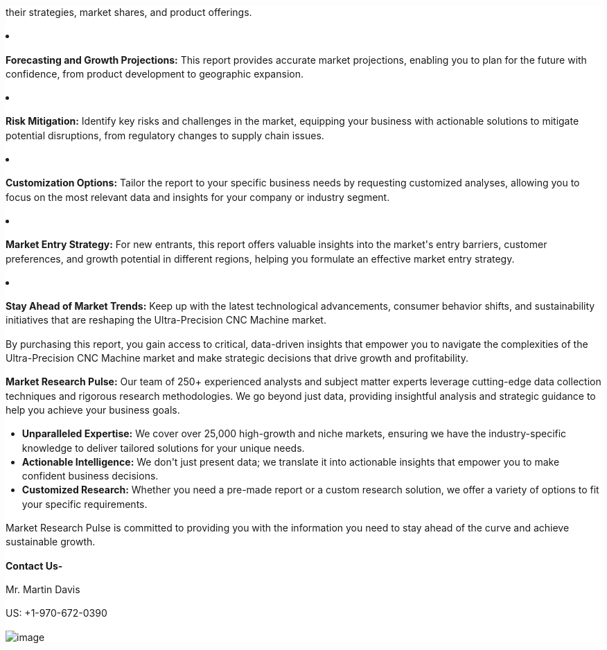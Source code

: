 their strategies, market shares, and product offerings.</p></li><li><p><strong>Forecasting and Growth Projections:</strong> This report provides accurate market projections, enabling you to plan for the future with confidence, from product development to geographic expansion.</p></li><li><p><strong>Risk Mitigation:</strong> Identify key risks and challenges in the market, equipping your business with actionable solutions to mitigate potential disruptions, from regulatory changes to supply chain issues.</p></li><li><p><strong>Customization Options:</strong> Tailor the report to your specific business needs by requesting customized analyses, allowing you to focus on the most relevant data and insights for your company or industry segment.</p></li><li><p><strong>Market Entry Strategy:</strong> For new entrants, this report offers valuable insights into the market's entry barriers, customer preferences, and growth potential in different regions, helping you formulate an effective market entry strategy.</p></li><li><p><strong>Stay Ahead of Market Trends:</strong> Keep up with the latest technological advancements, consumer behavior shifts, and sustainability initiatives that are reshaping the Ultra-Precision CNC Machine market.</p></li></ol><p>By purchasing this report, you gain access to critical, data-driven insights that empower you to navigate the complexities of the Ultra-Precision CNC Machine market and make strategic decisions that drive growth and profitability.</p><p><strong>Market Research Pulse:</strong>&nbsp;Our team of 250+ experienced analysts and subject matter experts leverage cutting-edge data collection techniques and rigorous research methodologies. We go beyond just data, providing insightful analysis and strategic guidance to help you achieve your business goals.</p><ul><li><strong>Unparalleled Expertise:</strong>&nbsp;We cover over 25,000 high-growth and niche markets, ensuring we have the industry-specific knowledge to deliver tailored solutions for your unique needs.</li><li><strong>Actionable Intelligence:</strong>&nbsp;We don't just present data; we translate it into actionable insights that empower you to make confident business decisions.</li><li><strong>Customized Research:</strong>&nbsp;Whether you need a pre-made report or a custom research solution, we offer a variety of options to fit your specific requirements.</li></ul><p>Market Research Pulse is committed to providing you with the information you need to stay ahead of the curve and achieve sustainable growth.</p><p><strong>Contact Us-</strong></p><p>Mr. Martin Davis</p><p>US: +1-970-672-0390</p>
![image](https://github.com/user-attachments/assets/bb4029e9-d710-4c82-9f30-55aadd16362c)
